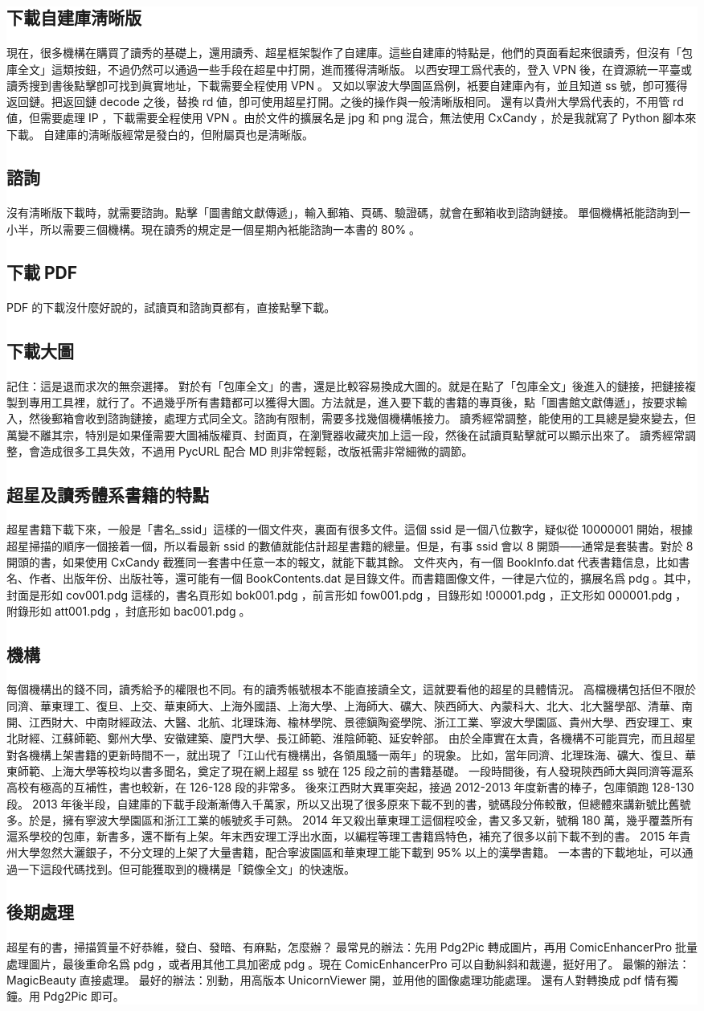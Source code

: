 ## 下載自建庫淸晰版
現在，很多機構在購買了讀秀的基礎上，還用讀秀、超星框架製作了自建庫。這些自建庫的特點是，他們的頁面看起來很讀秀，但沒有「包庫全文」這類按鈕，不過仍然可以通過一些手段在超星中打開，進而獲得淸晰版。
以西安理工爲代表的，登入 VPN 後，在資源統一平臺或讀秀搜到書後點擊卽可找到眞實地址，下載需要全程使用 VPN 。
又如以寧波大學園區爲例，衹要自建庫內有，並且知道 ss 號，卽可獲得返回鏈。把返回鏈 decode 之後，替換 rd 値，卽可使用超星打開。之後的操作與一般淸晰版相同。
還有以貴州大學爲代表的，不用管 rd 値，但需要處理 IP ，下載需要全程使用 VPN 。由於文件的擴展名是 jpg 和 png 混合，無法使用 CxCandy ，於是我就寫了 Python 腳本來下載。
自建庫的淸晰版經常是發白的，但附屬頁也是淸晰版。

## 諮詢
沒有淸晰版下載時，就需要諮詢。點擊「圖書館文獻傳遞」，輸入郵箱、頁碼、驗證碼，就會在郵箱收到諮詢鏈接。
單個機構衹能諮詢到一小半，所以需要三個機構。現在讀秀的規定是一個星期內衹能諮詢一本書的 80% 。

## 下載 PDF
PDF 的下載沒什麼好說的，試讀頁和諮詢頁都有，直接點擊下載。

## 下載大圖
記住：這是退而求次的無奈選擇。
對於有「包庫全文」的書，還是比較容易換成大圖的。就是在點了「包庫全文」後進入的鏈接，把鏈接複製到專用工具裡，就行了。不過幾乎所有書籍都可以獲得大圖。方法就是，進入要下載的書籍的專頁後，點「圖書館文獻傳遞」，按要求輸入，然後郵箱會收到諮詢鏈接，處理方式同全文。諮詢有限制，需要多找幾個機構帳接力。
讀秀經常調整，能使用的工具總是變來變去，但萬變不離其宗，特別是如果僅需要大圖補版權頁、封面頁，在瀏覽器收藏夾加上這一段，然後在試讀頁點擊就可以顯示出來了。
讀秀經常調整，會造成很多工具失效，不過用 PycURL 配合 MD 則非常輕鬆，改版衹需非常細微的調節。

## 超星及讀秀體系書籍的特點
超星書籍下載下來，一般是「書名_ssid」這樣的一個文件夾，裏面有很多文件。這個 ssid 是一個八位數字，疑似從 10000001 開始，根據超星掃描的順序一個接着一個，所以看最新 ssid 的數値就能估計超星書籍的總量。但是，有事 ssid 會以 8 開頭——通常是套裝書。對於 8 開頭的書，如果使用 CxCandy 截獲同一套書中任意一本的報文，就能下載其餘。
文件夾內，有一個 BookInfo.dat 代表書籍信息，比如書名、作者、出版年份、出版社等，還可能有一個 BookContents.dat 是目錄文件。而書籍圖像文件，一律是六位的，擴展名爲 pdg 。其中，封面是形如 cov001.pdg 這樣的，書名頁形如 bok001.pdg ，前言形如 fow001.pdg ，目錄形如 !00001.pdg ，正文形如 000001.pdg ，附錄形如 att001.pdg ，封底形如 bac001.pdg 。

## 機構
每個機構出的錢不同，讀秀給予的權限也不同。有的讀秀帳號根本不能直接讀全文，這就要看他的超星的具體情況。
高檔機構包括但不限於同濟、華東理工、復旦、上交、華東師大、上海外國語、上海大學、上海師大、礦大、陝西師大、內蒙科大、北大、北大醫學部、清華、南開、江西財大、中南財經政法、大醫、北航、北理珠海、楡林學院、景德鎭陶瓷學院、浙江工業、寧波大學園區、貴州大學、西安理工、東北財經、江蘇師範、鄭州大學、安徽建築、廈門大學、長江師範、淮陰師範、延安幹部。
由於全庫實在太貴，各機構不可能買完，而且超星對各機構上架書籍的更新時間不一，就出現了「江山代有機構出，各領風騷一兩年」的現象。
比如，當年同濟、北理珠海、礦大、復旦、華東師範、上海大學等校均以書多聞名，奠定了現在網上超星 ss 號在 125 段之前的書籍基礎。
一段時間後，有人發現陝西師大與同濟等滬系高校有極高的互補性，書也較新，在 126-128 段的非常多。
後來江西財大異軍突起，接過 2012-2013 年度新書的棒子，包庫領跑 128-130 段。
2013 年後半段，自建庫的下載手段漸漸傳入千萬家，所以又出現了很多原來下載不到的書，號碼段分佈較散，但總體來講新號比舊號多。於是，擁有寧波大學園區和浙江工業的帳號炙手可熱。
2014 年又殺出華東理工這個程咬金，書又多又新，號稱 180 萬，幾乎覆蓋所有滬系學校的包庫，新書多，還不斷有上架。年末西安理工浮出水面，以編程等理工書籍爲特色，補充了很多以前下載不到的書。
2015 年貴州大學忽然大灑銀子，不分文理的上架了大量書籍，配合寧波園區和華東理工能下載到 95% 以上的漢學書籍。
一本書的下載地址，可以通過一下這段代碼找到。但可能獲取到的機構是「鏡像全文」的快速版。

## 後期處理
超星有的書，掃描質量不好恭維，發白、發暗、有麻點，怎麼辦？
最常見的辦法：先用 Pdg2Pic 轉成圖片，再用 ComicEnhancerPro 批量處理圖片，最後重命名爲 pdg ，或者用其他工具加密成 pdg 。現在 ComicEnhancerPro 可以自動糾斜和裁邊，挺好用了。
最懶的辦法： MagicBeauty 直接處理。
最好的辦法：別動，用高版本 UnicornViewer 開，並用他的圖像處理功能處理。
還有人對轉換成 pdf 情有獨鐘。用 Pdg2Pic 即可。
